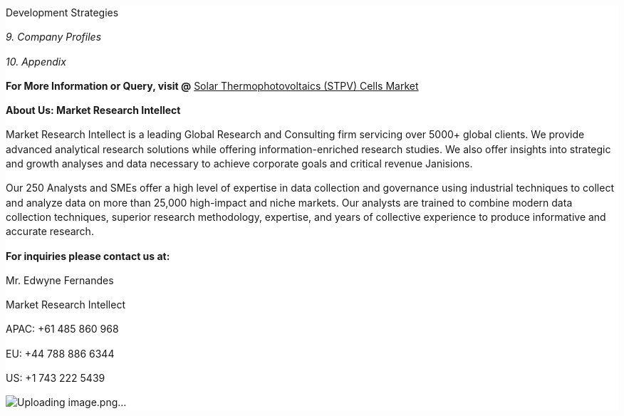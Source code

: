 Development Strategies</span></em></li></ul><p><em><span class="font-[700]">9. Company Profiles</span></em></p><p><em><span class="font-[700]">10. Appendix</span></em></p><p><span class="font-[700]"><strong>For More Information or Query, visit&nbsp;@</strong>&nbsp;</span><span class="font-[700]"><a href="https://www.marketresearchintellect.com/product/solar-thermophotovoltaics-stpv-cells-market/?utm_source=Linkedin&utm_medium=017" target="_blank" data-tracking-control-name="article-ssr-frontend-pulse_little-text-block" data-tracking-will-navigate="" data-test-link="">Solar Thermophotovoltaics (STPV) Cells Market</a></span></p><p><strong><span class="font-[700]">About Us: Market Research Intellect</span></strong></p><p><span class="">Market Research Intellect is a leading Global Research and Consulting firm servicing over 5000+ global clients. We provide advanced analytical research solutions while offering information-enriched research studies.&nbsp;</span>We also offer insights into strategic and growth analyses and data necessary to achieve corporate goals and critical revenue Janisions.</p><p><span class="">Our 250 Analysts and SMEs offer a high level of expertise in data collection and governance using industrial techniques to collect and analyze data on more than 25,000 high-impact and niche markets. Our analysts are trained to combine modern data collection techniques, superior research methodology, expertise, and years of collective experience to produce informative and accurate research.</span></p><p><strong>For inquiries please contact us at:</strong></p><p>Mr. Edwyne Fernandes</p><p>Market Research Intellect</p><p>APAC: +61 485 860 968</p><p>EU: +44 788 886 6344</p><p>US: +1 743 222 5439</p>
![Uploading image.png…]()
